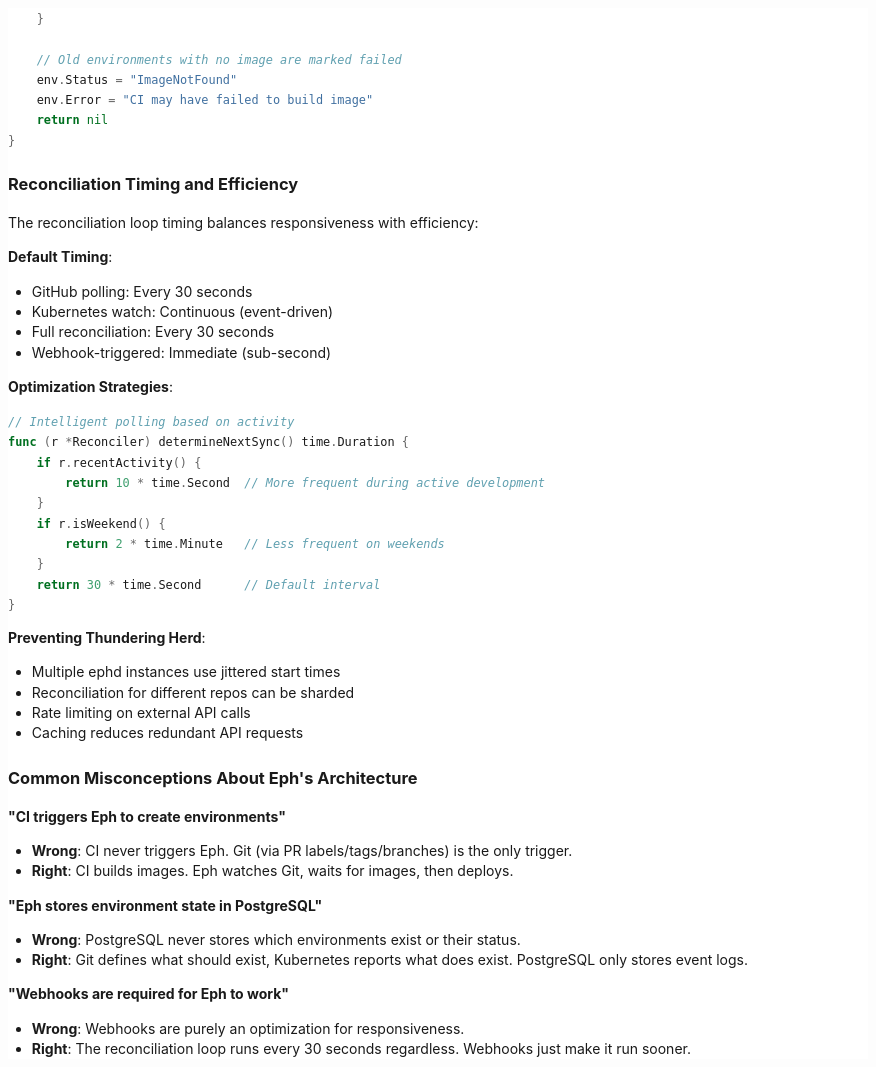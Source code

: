 ```go
    }

    // Old environments with no image are marked failed
    env.Status = "ImageNotFound"
    env.Error = "CI may have failed to build image"
    return nil
}
```

### Reconciliation Timing and Efficiency

The reconciliation loop timing balances responsiveness with efficiency:

**Default Timing**:
- GitHub polling: Every 30 seconds
- Kubernetes watch: Continuous (event-driven)
- Full reconciliation: Every 30 seconds
- Webhook-triggered: Immediate (sub-second)

**Optimization Strategies**:
```go
// Intelligent polling based on activity
func (r *Reconciler) determineNextSync() time.Duration {
    if r.recentActivity() {
        return 10 * time.Second  // More frequent during active development
    }
    if r.isWeekend() {
        return 2 * time.Minute   // Less frequent on weekends
    }
    return 30 * time.Second      // Default interval
}
```

**Preventing Thundering Herd**:
- Multiple ephd instances use jittered start times
- Reconciliation for different repos can be sharded
- Rate limiting on external API calls
- Caching reduces redundant API requests

### Common Misconceptions About Eph's Architecture

**"CI triggers Eph to create environments"**
- **Wrong**: CI never triggers Eph. Git (via PR labels/tags/branches) is the only trigger.
- **Right**: CI builds images. Eph watches Git, waits for images, then deploys.

**"Eph stores environment state in PostgreSQL"**
- **Wrong**: PostgreSQL never stores which environments exist or their status.
- **Right**: Git defines what should exist, Kubernetes reports what does exist. PostgreSQL only stores event logs.

**"Webhooks are required for Eph to work"**
- **Wrong**: Webhooks are purely an optimization for responsiveness.
- **Right**: The reconciliation loop runs every 30 seconds regardless. Webhooks just make it run sooner.
